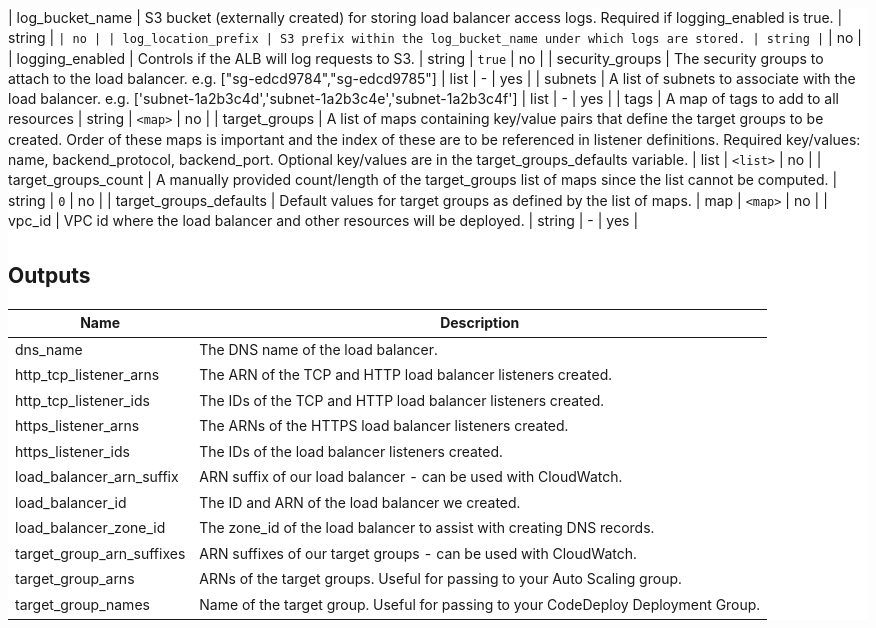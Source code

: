 | log_bucket_name | S3 bucket (externally created) for storing load balancer access logs. Required if logging_enabled is true. | string | `` | no |
| log_location_prefix | S3 prefix within the log_bucket_name under which logs are stored. | string | `` | no |
| logging_enabled | Controls if the ALB will log requests to S3. | string | `true` | no |
| security_groups | The security groups to attach to the load balancer. e.g. ["sg-edcd9784","sg-edcd9785"] | list | - | yes |
| subnets | A list of subnets to associate with the load balancer. e.g. ['subnet-1a2b3c4d','subnet-1a2b3c4e','subnet-1a2b3c4f'] | list | - | yes |
| tags | A map of tags to add to all resources | string | `<map>` | no |
| target_groups | A list of maps containing key/value pairs that define the target groups to be created. Order of these maps is important and the index of these are to be referenced in listener definitions. Required key/values: name, backend_protocol, backend_port. Optional key/values are in the target_groups_defaults variable. | list | `<list>` | no |
| target_groups_count | A manually provided count/length of the target_groups list of maps since the list cannot be computed. | string | `0` | no |
| target_groups_defaults | Default values for target groups as defined by the list of maps. | map | `<map>` | no |
| vpc_id | VPC id where the load balancer and other resources will be deployed. | string | - | yes |

## Outputs

| Name | Description |
|------|-------------|
| dns_name | The DNS name of the load balancer. |
| http_tcp_listener_arns | The ARN of the TCP and HTTP load balancer listeners created. |
| http_tcp_listener_ids | The IDs of the TCP and HTTP load balancer listeners created. |
| https_listener_arns | The ARNs of the HTTPS load balancer listeners created. |
| https_listener_ids | The IDs of the load balancer listeners created. |
| load_balancer_arn_suffix | ARN suffix of our load balancer - can be used with CloudWatch. |
| load_balancer_id | The ID and ARN of the load balancer we created. |
| load_balancer_zone_id | The zone_id of the load balancer to assist with creating DNS records. |
| target_group_arn_suffixes | ARN suffixes of our target groups - can be used with CloudWatch. |
| target_group_arns | ARNs of the target groups. Useful for passing to your Auto Scaling group. |
| target_group_names | Name of the target group. Useful for passing to your CodeDeploy Deployment Group. |
